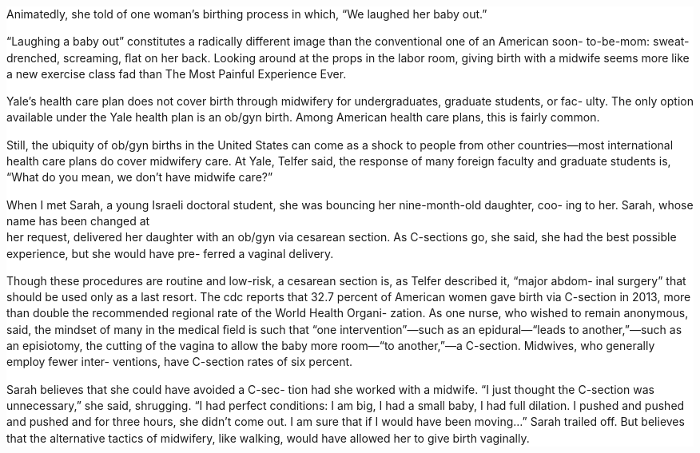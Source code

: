 Animatedly, she told of one woman’s birthing process in 
which, “We laughed her baby out.” 

“Laughing a baby out” constitutes a radically different 
image than the conventional one of an American soon-
to-be-mom: sweat-drenched, screaming, ﬂat on her back. 
Looking around at the props in the labor room, giving 
birth with a midwife seems more like a new exercise class 
fad than The Most Painful Experience Ever.

Yale’s health care plan does not cover birth through 
midwifery for undergraduates, graduate students, or fac-
ulty. The only option available under the Yale health plan 
is an ob/gyn birth. Among American health care plans, 
this is fairly common.

Still, the ubiquity of ob/gyn births in the United States 
can come as a shock to people from other countries—most 
international health care plans do cover midwifery care. At 
Yale, Telfer said, the response of many foreign faculty and 
graduate students is, “What do you mean, we don’t have 
midwife care?” 

When I met Sarah, a young Israeli doctoral student, 
she was bouncing her nine-month-old daughter, coo-
ing to her. Sarah, whose name has been changed at  
her request, delivered her daughter with an ob/gyn via 
cesarean section. As C-sections go, she said, she had 
the best possible experience, but she would have pre-
ferred a vaginal delivery.

Though these procedures are routine and low-risk, a 
cesarean section is, as Telfer described it, “major abdom-
inal surgery” that should be used only as a last resort. 
The cdc reports that 32.7 percent of American women 
gave birth via C-section in 2013, more than double the 
recommended regional rate of the World Health Organi-
zation. As one nurse, who wished to remain anonymous, 
said, the mindset of many in the medical ﬁeld is such 
that “one intervention”—such as an epidural—“leads 
to another,”—such as an episiotomy, the cutting of the 
vagina to allow the baby more room—“to another,”—a 
C-section. Midwives, who generally employ fewer inter-
ventions, have C-section rates of six percent. 

Sarah believes that she could have avoided a C-sec-
tion had she worked with a midwife. “I just thought the 
C-section was unnecessary,” she said, shrugging. “I had 
perfect conditions: I am big, I had a small baby, I had full 
dilation. I pushed and pushed and pushed and for three 
hours, she didn’t come out. I am sure that if I would have 
been moving…” Sarah trailed off. But believes that the 
alternative tactics of midwifery, like walking, would have 
allowed her to give birth vaginally. 
